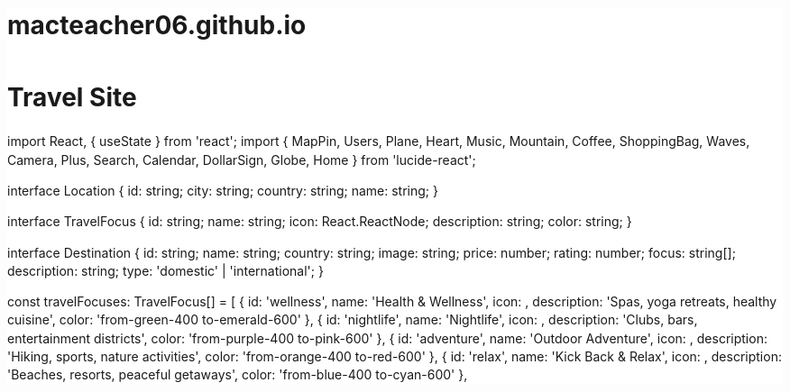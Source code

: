# macteacher06.github.io
# Travel Site
import React, { useState } from 'react';
import { MapPin, Users, Plane, Heart, Music, Mountain, Coffee, ShoppingBag, Waves, Camera, Plus, Search, Calendar, DollarSign, Globe, Home } from 'lucide-react';

interface Location {
  id: string;
  city: string;
  country: string;
  name: string;
}

interface TravelFocus {
  id: string;
  name: string;
  icon: React.ReactNode;
  description: string;
  color: string;
}

interface Destination {
  id: string;
  name: string;
  country: string;
  image: string;
  price: number;
  rating: number;
  focus: string[];
  description: string;
  type: 'domestic' | 'international';
}

const travelFocuses: TravelFocus[] = [
  {
    id: 'wellness',
    name: 'Health & Wellness',
    icon: <Heart className="w-6 h-6" />,
    description: 'Spas, yoga retreats, healthy cuisine',
    color: 'from-green-400 to-emerald-600'
  },
  {
    id: 'nightlife',
    name: 'Nightlife',
    icon: <Music className="w-6 h-6" />,
    description: 'Clubs, bars, entertainment districts',
    color: 'from-purple-400 to-pink-600'
  },
  {
    id: 'adventure',
    name: 'Outdoor Adventure',
    icon: <Mountain className="w-6 h-6" />,
    description: 'Hiking, sports, nature activities',
    color: 'from-orange-400 to-red-600'
  },
  {
    id: 'relax',
    name: 'Kick Back & Relax',
    icon: <Coffee className="w-6 h-6" />,
    description: 'Beaches, resorts, peaceful getaways',
    color: 'from-blue-400 to-cyan-600'
  },